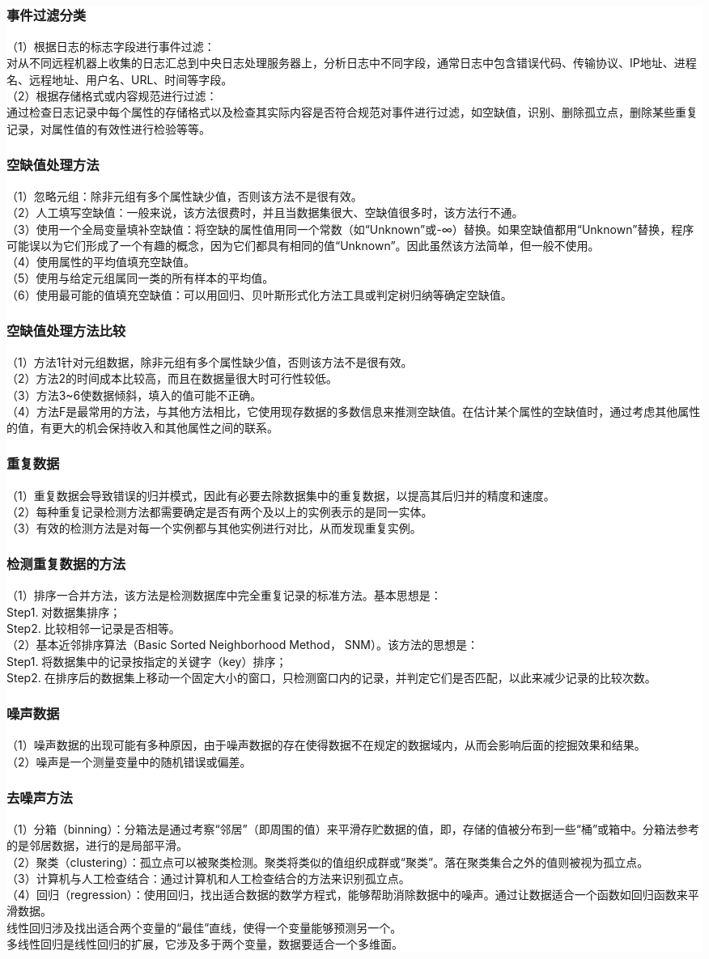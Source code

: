 ### 事件过滤分类

（1）根据日志的标志字段进行事件过滤：  
对从不同远程机器上收集的日志汇总到中央日志处理服务器上，分析日志中不同字段，通常日志中包含错误代码、传输协议、IP地址、进程名、远程地址、用户名、URL、时间等字段。       
（2）根据存储格式或内容规范进行过滤：  
通过检查日志记录中每个属性的存储格式以及检查其实际内容是否符合规范对事件进行过滤，如空缺值，识别、删除孤立点，删除某些重复记录，对属性值的有效性进行检验等等。

### 空缺值处理方法

（1）忽略元组：除非元组有多个属性缺少值，否则该方法不是很有效。  
（2）人工填写空缺值：一般来说，该方法很费时，并且当数据集很大、空缺值很多时，该方法行不通。  
（3）使用一个全局变量填补空缺值：将空缺的属性值用同一个常数（如“Unknown”或-∞）替换。如果空缺值都用“Unknown”替换，程序可能误以为它们形成了一个有趣的概念，因为它们都具有相同的值“Unknown”。因此虽然该方法简单，但一般不使用。  
（4）使用属性的平均值填充空缺值。  
（5）使用与给定元组属同一类的所有样本的平均值。  
（6）使用最可能的值填充空缺值：可以用回归、贝叶斯形式化方法工具或判定树归纳等确定空缺值。

### 空缺值处理方法比较

（1）方法1针对元组数据，除非元组有多个属性缺少值，否则该方法不是很有效。  
（2）方法2的时间成本比较高，而且在数据量很大时可行性较低。  
（3）方法3~6使数据倾斜，填入的值可能不正确。  
（4）方法F是最常用的方法，与其他方法相比，它使用现存数据的多数信息来推测空缺值。在估计某个属性的空缺值时，通过考虑其他属性的值，有更大的机会保持收入和其他属性之间的联系。

### 重复数据

（1）重复数据会导致错误的归并模式，因此有必要去除数据集中的重复数据，以提高其后归并的精度和速度。  
（2）每种重复记录检测方法都需要确定是否有两个及以上的实例表示的是同一实体。  
（3）有效的检测方法是对每一个实例都与其他实例进行对比，从而发现重复实例。
       
### 检测重复数据的方法

（1）排序一合并方法，该方法是检测数据库中完全重复记录的标准方法。基本思想是：  
Step1.  对数据集排序；  
Step2.  比较相邻一记录是否相等。  
（2）基本近邻排序算法（Basic Sorted Neighborhood Method， SNM）。该方法的思想是：  
Step1.  将数据集中的记录按指定的关键字（key）排序；  
Step2.  在排序后的数据集上移动一个固定大小的窗口，只检测窗口内的记录，并判定它们是否匹配，以此来减少记录的比较次数。

### 噪声数据

（1）噪声数据的出现可能有多种原因，由于噪声数据的存在使得数据不在规定的数据域内，从而会影响后面的挖掘效果和结果。  
（2）噪声是一个测量变量中的随机错误或偏差。

### 去噪声方法

（1）分箱（binning）：分箱法是通过考察“邻居”（即周围的值）来平滑存贮数据的值，即，存储的值被分布到一些“桶”或箱中。分箱法参考的是邻居数据，进行的是局部平滑。  
（2）聚类（clustering）：孤立点可以被聚类检测。聚类将类似的值组织成群或“聚类”。落在聚类集合之外的值则被视为孤立点。  
（3）计算机与人工检查结合：通过计算机和人工检查结合的方法来识别孤立点。  
（4）回归（regression）：使用回归，找出适合数据的数学方程式，能够帮助消除数据中的噪声。通过让数据适合一个函数如回归函数来平滑数据。  
线性回归涉及找出适合两个变量的“最佳”直线，使得一个变量能够预测另一个。  
多线性回归是线性回归的扩展，它涉及多于两个变量，数据要适合一个多维面。
